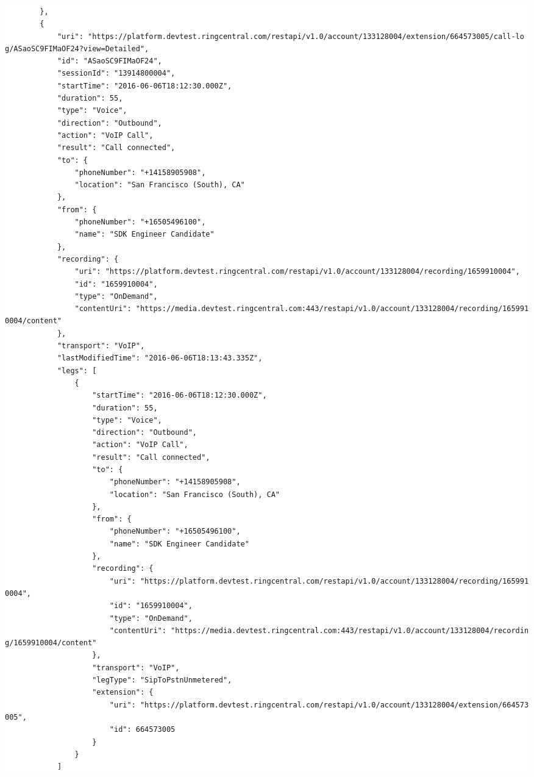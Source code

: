 ```
        },
        {
            "uri": "https://platform.devtest.ringcentral.com/restapi/v1.0/account/133128004/extension/664573005/call-log/ASaoSC9FIMaOF24?view=Detailed",
            "id": "ASaoSC9FIMaOF24",
            "sessionId": "13914800004",
            "startTime": "2016-06-06T18:12:30.000Z",
            "duration": 55,
            "type": "Voice",
            "direction": "Outbound",
            "action": "VoIP Call",
            "result": "Call connected",
            "to": {
                "phoneNumber": "+14158905908",
                "location": "San Francisco (South), CA"
            },
            "from": {
                "phoneNumber": "+16505496100",
                "name": "SDK Engineer Candidate"
            },
            "recording": {
                "uri": "https://platform.devtest.ringcentral.com/restapi/v1.0/account/133128004/recording/1659910004",
                "id": "1659910004",
                "type": "OnDemand",
                "contentUri": "https://media.devtest.ringcentral.com:443/restapi/v1.0/account/133128004/recording/1659910004/content"
            },
            "transport": "VoIP",
            "lastModifiedTime": "2016-06-06T18:13:43.335Z",
            "legs": [
                {
                    "startTime": "2016-06-06T18:12:30.000Z",
                    "duration": 55,
                    "type": "Voice",
                    "direction": "Outbound",
                    "action": "VoIP Call",
                    "result": "Call connected",
                    "to": {
                        "phoneNumber": "+14158905908",
                        "location": "San Francisco (South), CA"
                    },
                    "from": {
                        "phoneNumber": "+16505496100",
                        "name": "SDK Engineer Candidate"
                    },
                    "recording": {
                        "uri": "https://platform.devtest.ringcentral.com/restapi/v1.0/account/133128004/recording/1659910004",
                        "id": "1659910004",
                        "type": "OnDemand",
                        "contentUri": "https://media.devtest.ringcentral.com:443/restapi/v1.0/account/133128004/recording/1659910004/content"
                    },
                    "transport": "VoIP",
                    "legType": "SipToPstnUnmetered",
                    "extension": {
                        "uri": "https://platform.devtest.ringcentral.com/restapi/v1.0/account/133128004/extension/664573005",
                        "id": 664573005
                    }
                }
            ]
```